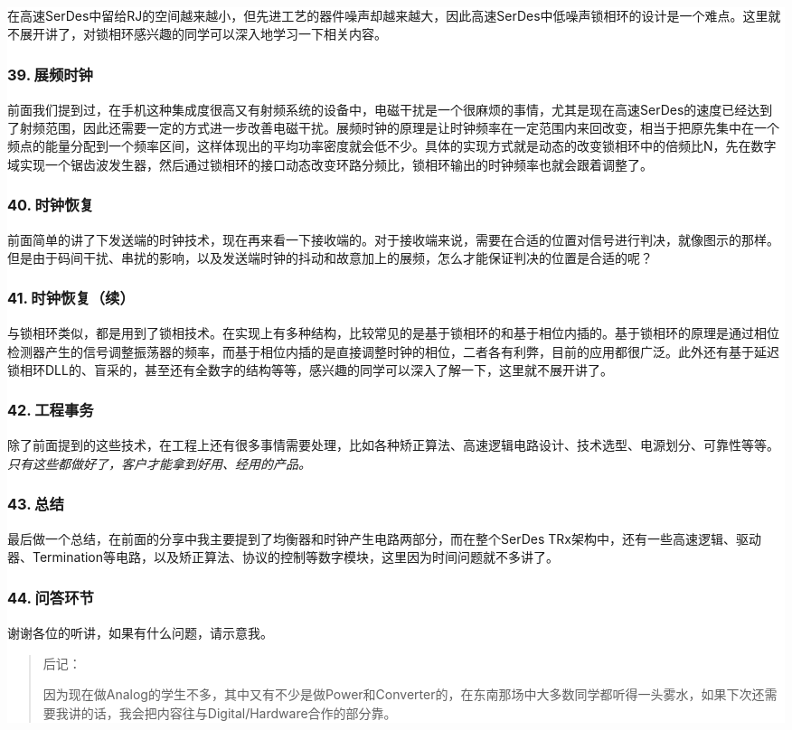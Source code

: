 在高速SerDes中留给RJ的空间越来越小，但先进工艺的器件噪声却越来越大，因此高速SerDes中低噪声锁相环的设计是一个难点。这里就不展开讲了，对锁相环感兴趣的同学可以深入地学习一下相关内容。

### 39. 展频时钟

前面我们提到过，在手机这种集成度很高又有射频系统的设备中，电磁干扰是一个很麻烦的事情，尤其是现在高速SerDes的速度已经达到了射频范围，因此还需要一定的方式进一步改善电磁干扰。展频时钟的原理是让时钟频率在一定范围内来回改变，相当于把原先集中在一个频点的能量分配到一个频率区间，这样体现出的平均功率密度就会低不少。具体的实现方式就是动态的改变锁相环中的倍频比N，先在数字域实现一个锯齿波发生器，然后通过锁相环的接口动态改变环路分频比，锁相环输出的时钟频率也就会跟着调整了。

### 40. 时钟恢复

前面简单的讲了下发送端的时钟技术，现在再来看一下接收端的。对于接收端来说，需要在合适的位置对信号进行判决，就像图示的那样。但是由于码间干扰、串扰的影响，以及发送端时钟的抖动和故意加上的展频，怎么才能保证判决的位置是合适的呢？

### 41. 时钟恢复（续）

与锁相环类似，都是用到了锁相技术。在实现上有多种结构，比较常见的是基于锁相环的和基于相位内插的。基于锁相环的原理是通过相位检测器产生的信号调整振荡器的频率，而基于相位内插的是直接调整时钟的相位，二者各有利弊，目前的应用都很广泛。此外还有基于延迟锁相环DLL的、盲采的，甚至还有全数字的结构等等，感兴趣的同学可以深入了解一下，这里就不展开讲了。

### 42. 工程事务

除了前面提到的这些技术，在工程上还有很多事情需要处理，比如各种矫正算法、高速逻辑电路设计、技术选型、电源划分、可靠性等等。*只有这些都做好了，客户才能拿到好用、经用的产品。*

### 43. 总结

最后做一个总结，在前面的分享中我主要提到了均衡器和时钟产生电路两部分，而在整个SerDes TRx架构中，还有一些高速逻辑、驱动器、Termination等电路，以及矫正算法、协议的控制等数字模块，这里因为时间问题就不多讲了。

### 44. 问答环节

谢谢各位的听讲，如果有什么问题，请示意我。

> 后记：
>
> 因为现在做Analog的学生不多，其中又有不少是做Power和Converter的，在东南那场中大多数同学都听得一头雾水，如果下次还需要我讲的话，我会把内容往与Digital/Hardware合作的部分靠。